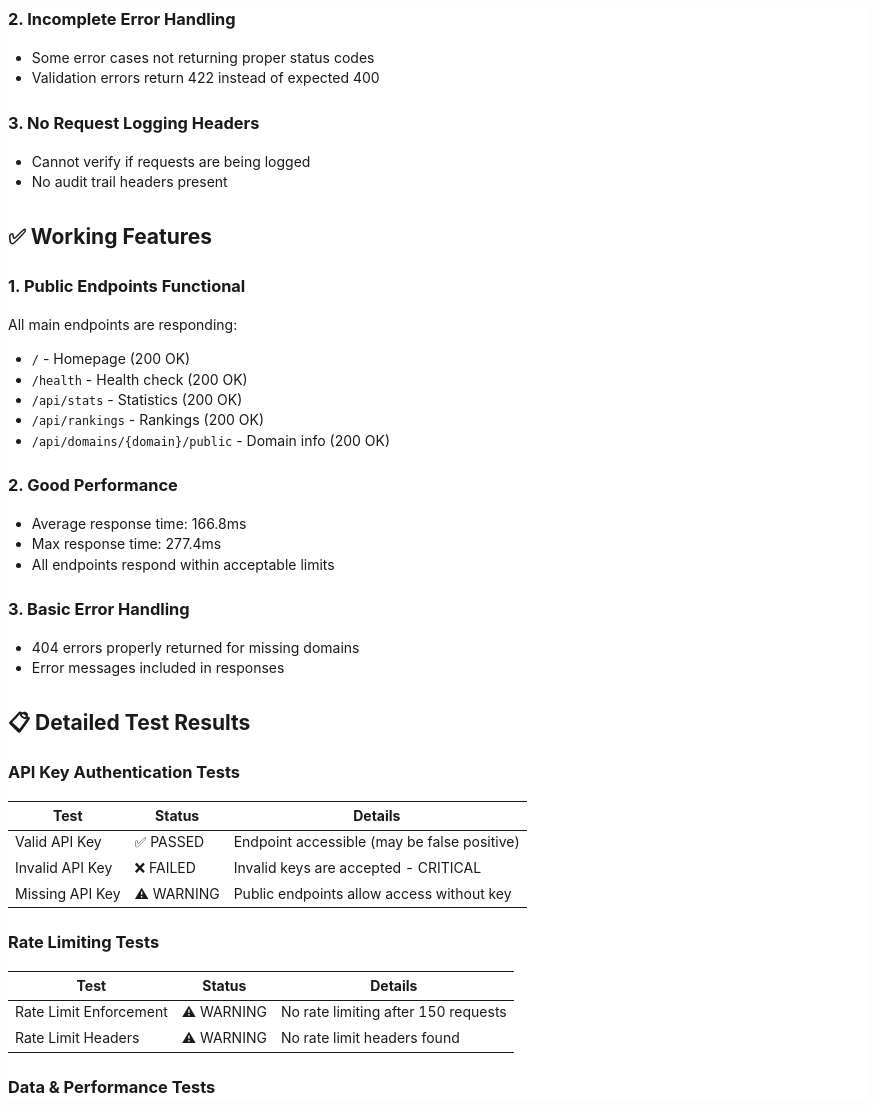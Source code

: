 ### 2. **Incomplete Error Handling**
- Some error cases not returning proper status codes
- Validation errors return 422 instead of expected 400

### 3. **No Request Logging Headers**
- Cannot verify if requests are being logged
- No audit trail headers present

## ✅ Working Features

### 1. **Public Endpoints Functional**
All main endpoints are responding:
- `/` - Homepage (200 OK)
- `/health` - Health check (200 OK)
- `/api/stats` - Statistics (200 OK)
- `/api/rankings` - Rankings (200 OK)
- `/api/domains/{domain}/public` - Domain info (200 OK)

### 2. **Good Performance**
- Average response time: 166.8ms
- Max response time: 277.4ms
- All endpoints respond within acceptable limits

### 3. **Basic Error Handling**
- 404 errors properly returned for missing domains
- Error messages included in responses

## 📋 Detailed Test Results

### API Key Authentication Tests

| Test | Status | Details |
|------|--------|---------|
| Valid API Key | ✅ PASSED | Endpoint accessible (may be false positive) |
| Invalid API Key | ❌ FAILED | Invalid keys are accepted - CRITICAL |
| Missing API Key | ⚠️ WARNING | Public endpoints allow access without key |

### Rate Limiting Tests

| Test | Status | Details |
|------|--------|---------|
| Rate Limit Enforcement | ⚠️ WARNING | No rate limiting after 150 requests |
| Rate Limit Headers | ⚠️ WARNING | No rate limit headers found |

### Data & Performance Tests
